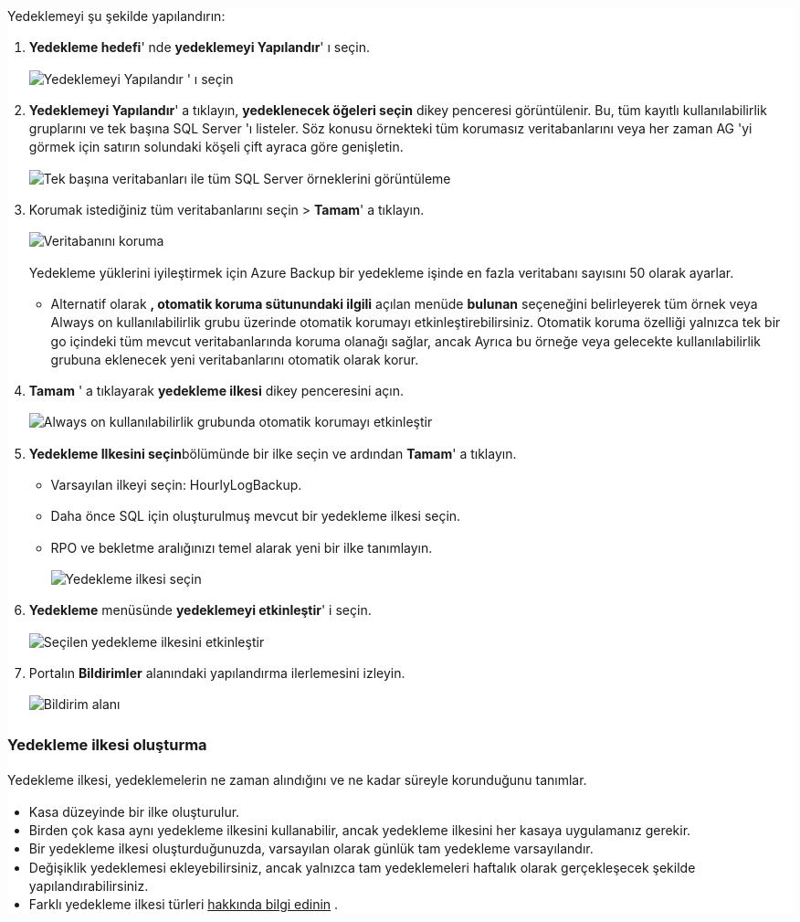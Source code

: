 Yedeklemeyi şu şekilde yapılandırın:

1. **Yedekleme hedefi**' nde **yedeklemeyi Yapılandır**' ı seçin.

   ![Yedeklemeyi Yapılandır ' ı seçin](./media/backup-azure-sql-database/backup-goal-configure-backup.png)

2. **Yedeklemeyi Yapılandır**' a tıklayın, **yedeklenecek öğeleri seçin** dikey penceresi görüntülenir. Bu, tüm kayıtlı kullanılabilirlik gruplarını ve tek başına SQL Server 'ı listeler. Söz konusu örnekteki tüm korumasız veritabanlarını veya her zaman AG 'yi görmek için satırın solundaki köşeli çift ayraca göre genişletin.  

    ![Tek başına veritabanları ile tüm SQL Server örneklerini görüntüleme](./media/backup-azure-sql-database/list-of-sql-databases.png)

3. Korumak istediğiniz tüm veritabanlarını seçin > **Tamam**' a tıklayın.

   ![Veritabanını koruma](./media/backup-azure-sql-database/select-database-to-protect.png)

   Yedekleme yüklerini iyileştirmek için Azure Backup bir yedekleme işinde en fazla veritabanı sayısını 50 olarak ayarlar.

     * Alternatif olarak **, otomatik koruma sütunundaki ilgili** açılan menüde **bulunan** seçeneğini belirleyerek tüm örnek veya Always on kullanılabilirlik grubu üzerinde otomatik korumayı etkinleştirebilirsiniz. Otomatik koruma özelliği yalnızca tek bir go içindeki tüm mevcut veritabanlarında koruma olanağı sağlar, ancak Ayrıca bu örneğe veya gelecekte kullanılabilirlik grubuna eklenecek yeni veritabanlarını otomatik olarak korur.  

4. **Tamam** ' a tıklayarak **yedekleme ilkesi** dikey penceresini açın.

    ![Always on kullanılabilirlik grubunda otomatik korumayı etkinleştir](./media/backup-azure-sql-database/enable-auto-protection.png)

5. **Yedekleme Ilkesini seçin**bölümünde bir ilke seçin ve ardından **Tamam**' a tıklayın.

   * Varsayılan ilkeyi seçin: HourlyLogBackup.
   * Daha önce SQL için oluşturulmuş mevcut bir yedekleme ilkesi seçin.
   * RPO ve bekletme aralığınızı temel alarak yeni bir ilke tanımlayın.

     ![Yedekleme ilkesi seçin](./media/backup-azure-sql-database/select-backup-policy.png)

6. **Yedekleme** menüsünde **yedeklemeyi etkinleştir**' i seçin.

    ![Seçilen yedekleme ilkesini etkinleştir](./media/backup-azure-sql-database/enable-backup-button.png)

7. Portalın **Bildirimler** alanındaki yapılandırma ilerlemesini izleyin.

    ![Bildirim alanı](./media/backup-azure-sql-database/notifications-area.png)

### <a name="create-a-backup-policy"></a>Yedekleme ilkesi oluşturma

Yedekleme ilkesi, yedeklemelerin ne zaman alındığını ve ne kadar süreyle korunduğunu tanımlar.

* Kasa düzeyinde bir ilke oluşturulur.
* Birden çok kasa aynı yedekleme ilkesini kullanabilir, ancak yedekleme ilkesini her kasaya uygulamanız gerekir.
* Bir yedekleme ilkesi oluşturduğunuzda, varsayılan olarak günlük tam yedekleme varsayılandır.
* Değişiklik yedeklemesi ekleyebilirsiniz, ancak yalnızca tam yedeklemeleri haftalık olarak gerçekleşecek şekilde yapılandırabilirsiniz.
* Farklı yedekleme ilkesi türleri [hakkında bilgi edinin](backup-architecture.md#sql-server-backup-types) .
